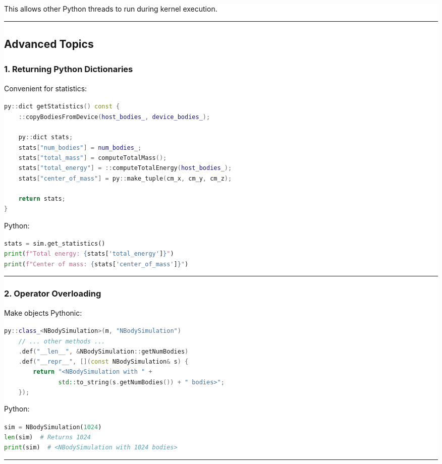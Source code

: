 This allows other Python threads to run during kernel execution.

---

## Advanced Topics

### 1. Returning Python Dictionaries

Convenient for statistics:

```cpp
py::dict getStatistics() const {
    ::copyBodiesFromDevice(host_bodies_, device_bodies_);

    py::dict stats;
    stats["num_bodies"] = num_bodies_;
    stats["total_mass"] = computeTotalMass();
    stats["total_energy"] = ::computeTotalEnergy(host_bodies_);
    stats["center_of_mass"] = py::make_tuple(cm_x, cm_y, cm_z);

    return stats;
}
```

Python:
```python
stats = sim.get_statistics()
print(f"Total energy: {stats['total_energy']}")
print(f"Center of mass: {stats['center_of_mass']}")
```

---

### 2. Operator Overloading

Make objects Pythonic:

```cpp
py::class_<NBodySimulation>(m, "NBodySimulation")
    // ... other methods ...
    .def("__len__", &NBodySimulation::getNumBodies)
    .def("__repr__", [](const NBodySimulation& s) {
        return "<NBodySimulation with " +
               std::to_string(s.getNumBodies()) + " bodies>";
    });
```

Python:
```python
sim = NBodySimulation(1024)
len(sim)  # Returns 1024
print(sim)  # <NBodySimulation with 1024 bodies>
```

---
